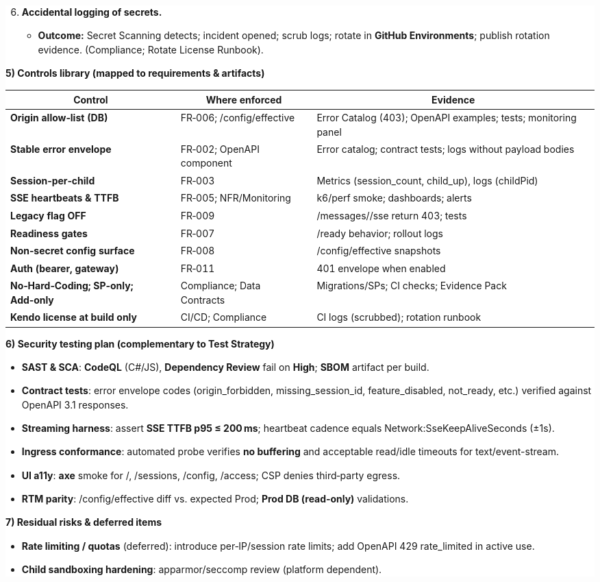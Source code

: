 6.  **Accidental logging of secrets.**

    - **Outcome:** Secret Scanning detects; incident opened; scrub logs;
      rotate in **GitHub Environments**; publish rotation evidence.
      (Compliance; Rotate License Runbook).

**5) Controls library (mapped to requirements & artifacts)**

| **Control**                           | **Where enforced**         | **Evidence**                                                   |
|---------------------------------------|----------------------------|----------------------------------------------------------------|
| **Origin allow‑list (DB)**            | FR‑006; /config/effective  | Error Catalog (403); OpenAPI examples; tests; monitoring panel |
| **Stable error envelope**             | FR‑002; OpenAPI component  | Error catalog; contract tests; logs without payload bodies     |
| **Session‑per‑child**                 | FR‑003                     | Metrics (session_count, child_up), logs (childPid)             |
| **SSE heartbeats & TTFB**             | FR‑005; NFR/Monitoring     | k6/perf smoke; dashboards; alerts                              |
| **Legacy flag OFF**                   | FR‑009                     | /messages//sse return 403; tests                               |
| **Readiness gates**                   | FR‑007                     | /ready behavior; rollout logs                                  |
| **Non‑secret config surface**         | FR‑008                     | /config/effective snapshots                                    |
| **Auth (bearer, gateway)**            | FR‑011                     | 401 envelope when enabled                                      |
| **No‑Hard‑Coding; SP‑only; Add‑only** | Compliance; Data Contracts | Migrations/SPs; CI checks; Evidence Pack                       |
| **Kendo license at build only**       | CI/CD; Compliance          | CI logs (scrubbed); rotation runbook                           |

**6) Security testing plan (complementary to Test Strategy)**

- **SAST & SCA**: **CodeQL** (C#/JS), **Dependency Review** fail on
  **High**; **SBOM** artifact per build.

- **Contract tests**: error envelope codes (origin_forbidden,
  missing_session_id, feature_disabled, not_ready, etc.) verified
  against OpenAPI 3.1 responses.

- **Streaming harness**: assert **SSE TTFB p95 ≤ 200 ms**; heartbeat
  cadence equals Network:SseKeepAliveSeconds (±1s).

- **Ingress conformance**: automated probe verifies **no buffering** and
  acceptable read/idle timeouts for text/event-stream.

- **UI a11y**: **axe** smoke for /, /sessions, /config, /access; CSP
  denies third‑party egress.

- **RTM parity**: /config/effective diff vs. expected Prod; **Prod DB
  (read‑only)** validations.

**7) Residual risks & deferred items**

- **Rate limiting / quotas** (deferred): introduce per‑IP/session rate
  limits; add OpenAPI 429 rate_limited in active use.

- **Child sandboxing hardening**: apparmor/seccomp review (platform
  dependent).
